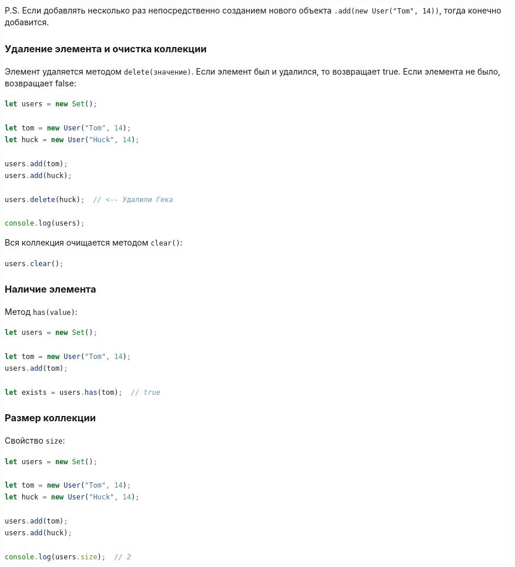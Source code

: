 P.S. Если добавлять несколько раз непосредственно созданием нового объекта `.add(new User("Tom", 14))`, тогда конечно добавится.

### Удаление элемента и очистка коллекции

Элемент удаляется методом `delete(значение)`. Если элемент был и удалился, то возвращает true. Если элемента не было, возвращает false:

```javascript
let users = new Set();

let tom = new User("Tom", 14);
let huck = new User("Huck", 14);

users.add(tom);
users.add(huck);

users.delete(huck);  // <-- Удалили Гека

console.log(users);
```

Вся коллекция очищается методом `clear()`:

```javascript
users.clear();
```

### Наличие элемента

Метод `has(value)`:

````javascript
let users = new Set();

let tom = new User("Tom", 14);
users.add(tom);

let exists = users.has(tom);  // true
````

### Размер коллекции

Свойство `size`:

```javascript
let users = new Set();

let tom = new User("Tom", 14);
let huck = new User("Huck", 14);

users.add(tom);
users.add(huck);

console.log(users.size);  // 2
```

